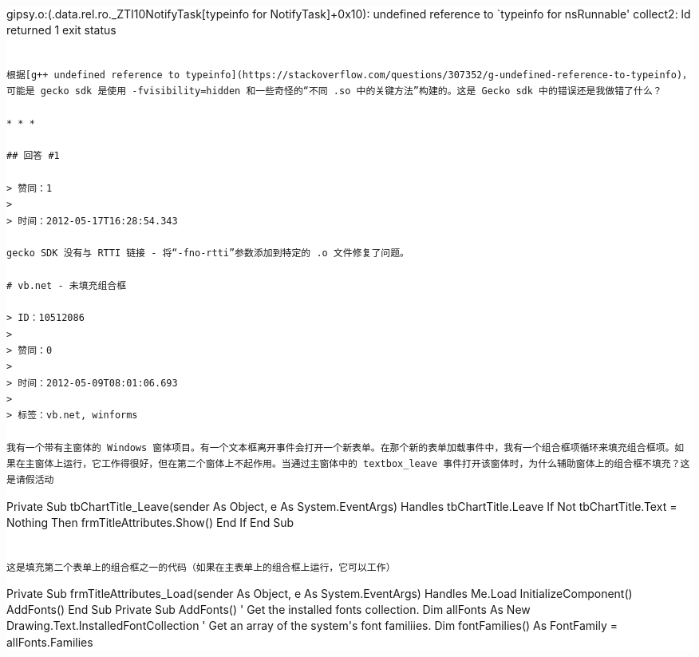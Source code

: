 gipsy.o:(.data.rel.ro._ZTI10NotifyTask[typeinfo for NotifyTask]+0x10): undefined reference to `typeinfo for nsRunnable'
collect2: ld returned 1 exit status 
```

根据[g++ undefined reference to typeinfo](https://stackoverflow.com/questions/307352/g-undefined-reference-to-typeinfo)，可能是 gecko sdk 是使用 -fvisibility=hidden 和一些奇怪的“不同 .so 中的关键方法”构建的。这是 Gecko sdk 中的错误还是我做错了什么？

* * *

## 回答 #1

> 赞同：1
> 
> 时间：2012-05-17T16:28:54.343

gecko SDK 没有与 RTTI 链接 - 将“-fno-rtti”参数添加到特定的 .o 文件修复了问题。

# vb.net - 未填充组合框

> ID：10512086
> 
> 赞同：0
> 
> 时间：2012-05-09T08:01:06.693
> 
> 标签：vb.net, winforms

我有一个带有主窗体的 Windows 窗体项目。有一个文本框离开事件会打开一个新表单。在那个新的表单加载事件中，我有一个组合框项循环来填充组合框项。如果在主窗体上运行，它工作得很好，但在第二个窗体上不起作用。当通过主窗体中的 textbox_leave 事件打开该窗体时，为什么辅助窗体上的组合框不填充？这是请假活动

```
 Private Sub tbChartTitle_Leave(sender As Object, e As System.EventArgs) Handles tbChartTitle.Leave
    If Not tbChartTitle.Text = Nothing Then
        frmTitleAttributes.Show()
    End If
End Sub 
```

这是填充第二个表单上的组合框之一的代码（如果在主表单上的组合框上运行，它可以工作）

```
 Private Sub frmTitleAttributes_Load(sender As Object, e As System.EventArgs) Handles Me.Load
    InitializeComponent()
    AddFonts()
End Sub
Private Sub AddFonts()
    ' Get the installed fonts collection.
    Dim allFonts As New Drawing.Text.InstalledFontCollection
    ' Get an array of the system's font familiies.
    Dim fontFamilies() As FontFamily = allFonts.Families
